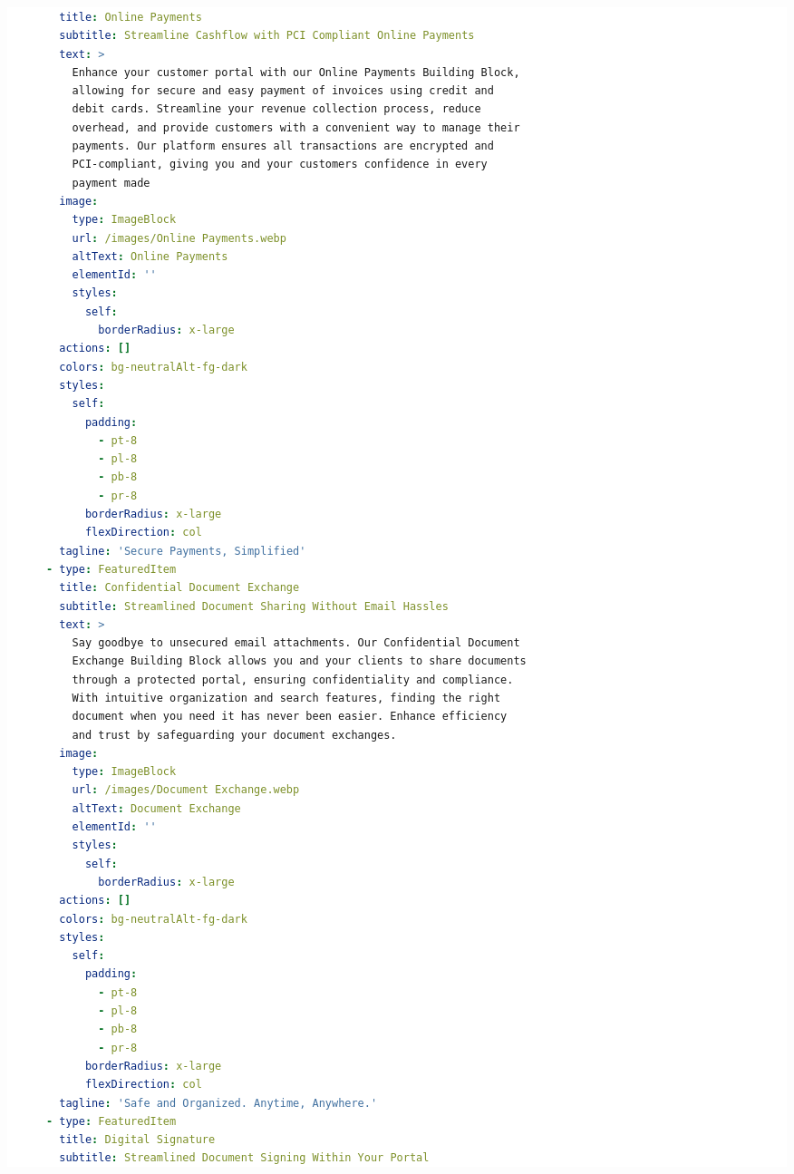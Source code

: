 ```yaml
        title: Online Payments
        subtitle: Streamline Cashflow with PCI Compliant Online Payments
        text: >
          Enhance your customer portal with our Online Payments Building Block,
          allowing for secure and easy payment of invoices using credit and
          debit cards. Streamline your revenue collection process, reduce
          overhead, and provide customers with a convenient way to manage their
          payments. Our platform ensures all transactions are encrypted and
          PCI-compliant, giving you and your customers confidence in every
          payment made
        image:
          type: ImageBlock
          url: /images/Online Payments.webp
          altText: Online Payments
          elementId: ''
          styles:
            self:
              borderRadius: x-large
        actions: []
        colors: bg-neutralAlt-fg-dark
        styles:
          self:
            padding:
              - pt-8
              - pl-8
              - pb-8
              - pr-8
            borderRadius: x-large
            flexDirection: col
        tagline: 'Secure Payments, Simplified'
      - type: FeaturedItem
        title: Confidential Document Exchange
        subtitle: Streamlined Document Sharing Without Email Hassles
        text: >
          Say goodbye to unsecured email attachments. Our Confidential Document
          Exchange Building Block allows you and your clients to share documents
          through a protected portal, ensuring confidentiality and compliance.
          With intuitive organization and search features, finding the right
          document when you need it has never been easier. Enhance efficiency
          and trust by safeguarding your document exchanges.
        image:
          type: ImageBlock
          url: /images/Document Exchange.webp
          altText: Document Exchange
          elementId: ''
          styles:
            self:
              borderRadius: x-large
        actions: []
        colors: bg-neutralAlt-fg-dark
        styles:
          self:
            padding:
              - pt-8
              - pl-8
              - pb-8
              - pr-8
            borderRadius: x-large
            flexDirection: col
        tagline: 'Safe and Organized. Anytime, Anywhere.'
      - type: FeaturedItem
        title: Digital Signature
        subtitle: Streamlined Document Signing Within Your Portal
```